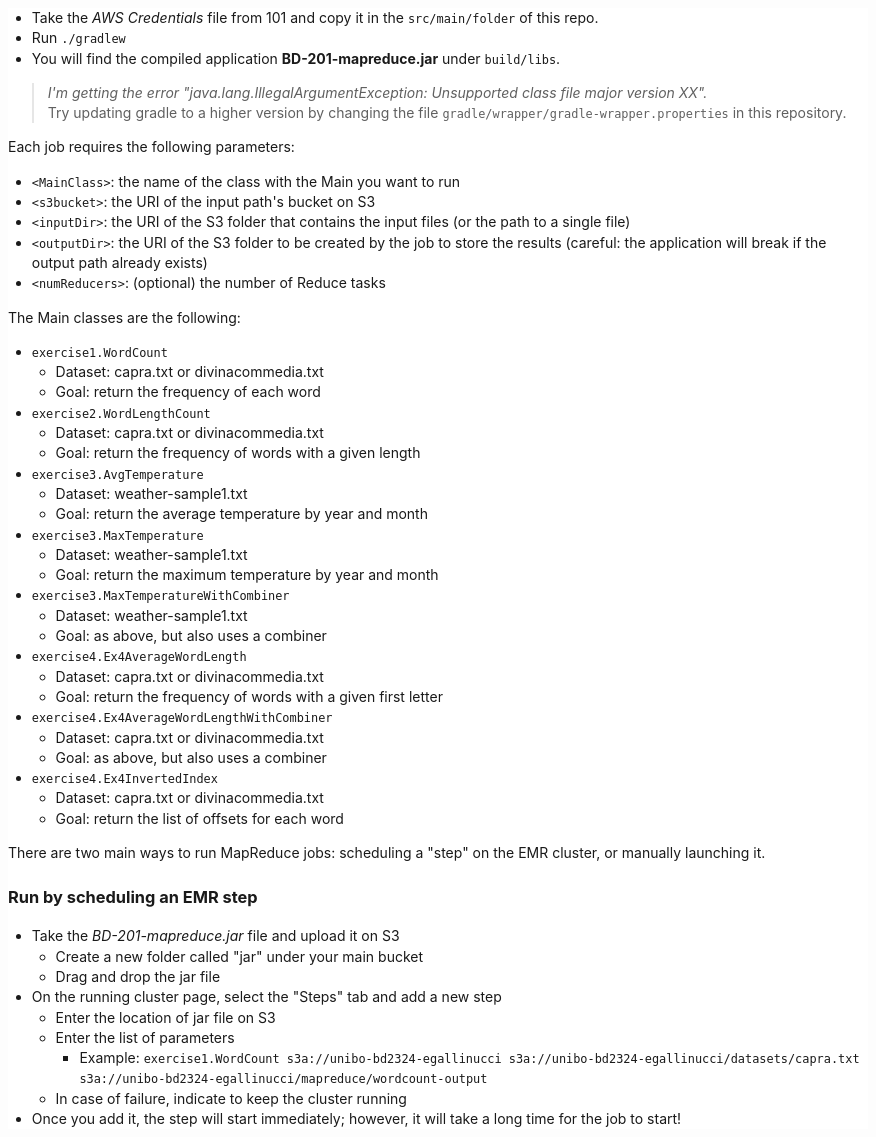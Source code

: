 - Take the *AWS Credentials* file from 101 and copy it in the ```src/main/folder``` of this repo.
- Run ```./gradlew```
- You will find the compiled application **BD-201-mapreduce.jar** under ```build/libs```.

>*I'm getting the error "java.lang.IllegalArgumentException: Unsupported class file major version XX".*  
>Try updating gradle to a higher version by changing the file ```gradle/wrapper/gradle-wrapper.properties``` in this repository.

Each job requires the following parameters:

- ```<MainClass>```: the name of the class with the Main you want to run
- ```<s3bucket>```: the URI of the input path's bucket on S3
- ```<inputDir>```: the URI of the S3 folder that contains the input files (or the path to a single file)
- ```<outputDir>```: the URI of the S3 folder to be created by the job to store the results (careful: the application will break if the output path already exists)
- ```<numReducers>```: (optional) the number of Reduce tasks

The Main classes are the following:

- ```exercise1.WordCount```
  - Dataset: capra.txt or divinacommedia.txt
  - Goal: return the frequency of each word
- ```exercise2.WordLengthCount```
  - Dataset: capra.txt or divinacommedia.txt
  - Goal: return the frequency of words with a given length
- ```exercise3.AvgTemperature```
  - Dataset: weather-sample1.txt
  - Goal: return the average temperature by year and month
- ```exercise3.MaxTemperature```
  - Dataset: weather-sample1.txt
  - Goal: return the maximum temperature by year and month
- ```exercise3.MaxTemperatureWithCombiner```
  - Dataset: weather-sample1.txt
  - Goal: as above, but also uses a combiner
- ```exercise4.Ex4AverageWordLength```
  - Dataset: capra.txt or divinacommedia.txt
  - Goal: return the frequency of words with a given first letter
- ```exercise4.Ex4AverageWordLengthWithCombiner```
  - Dataset: capra.txt or divinacommedia.txt
  - Goal: as above, but also uses a combiner
- ```exercise4.Ex4InvertedIndex```
  - Dataset: capra.txt or divinacommedia.txt
  - Goal: return the list of offsets for each word

There are two main ways to run MapReduce jobs: scheduling a "step" on the EMR cluster, or manually launching it.

### Run by scheduling an EMR step

- Take the *BD-201-mapreduce.jar* file and upload it on S3
  - Create a new folder called "jar" under your main bucket
  - Drag and drop the jar file
- On the running cluster page, select the "Steps" tab and add a new step
  - Enter the location of jar file on S3
  - Enter the list of parameters
    - Example: ```exercise1.WordCount s3a://unibo-bd2324-egallinucci s3a://unibo-bd2324-egallinucci/datasets/capra.txt s3a://unibo-bd2324-egallinucci/mapreduce/wordcount-output```
  - In case of failure, indicate to keep the cluster running
- Once you add it, the step will start immediately; however, it will take a long time for the job to start!

